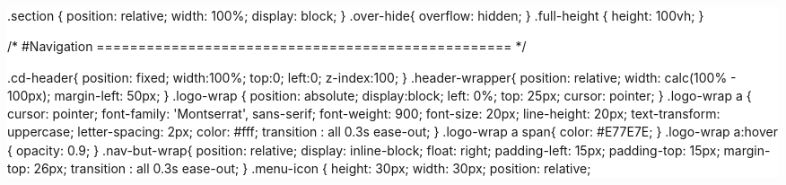 .section {
    position: relative;
	width: 100%;
	display: block;
}
.over-hide{
	overflow: hidden;
}
.full-height {
	height: 100vh;
}

/* #Navigation
================================================== */
 
.cd-header{
    position: fixed;
	width:100%;
	top:0;
	left:0;
	z-index:100;
} 
.header-wrapper{
    position: relative;
	width: calc(100% - 100px);
	margin-left: 50px;
} 
.logo-wrap {
	position: absolute;
	display:block;
	left: 0%;
	top: 25px;
	cursor: pointer;
}
.logo-wrap a {
	cursor: pointer;
	font-family: 'Montserrat', sans-serif;
	font-weight: 900;
	font-size: 20px;
	line-height: 20px;
	text-transform: uppercase;
	letter-spacing: 2px;
	color: #fff;
	transition : all 0.3s ease-out;
}
.logo-wrap a span{ 
	color: #E77E7E;
}
.logo-wrap a:hover {
	opacity: 0.9;
}
.nav-but-wrap{ 
	position: relative;
	display: inline-block;
	float: right;
	padding-left: 15px;
	padding-top: 15px;
	margin-top: 26px;
	transition : all 0.3s ease-out;
}
.menu-icon {
	height: 30px;
	width: 30px;
	position: relative;
